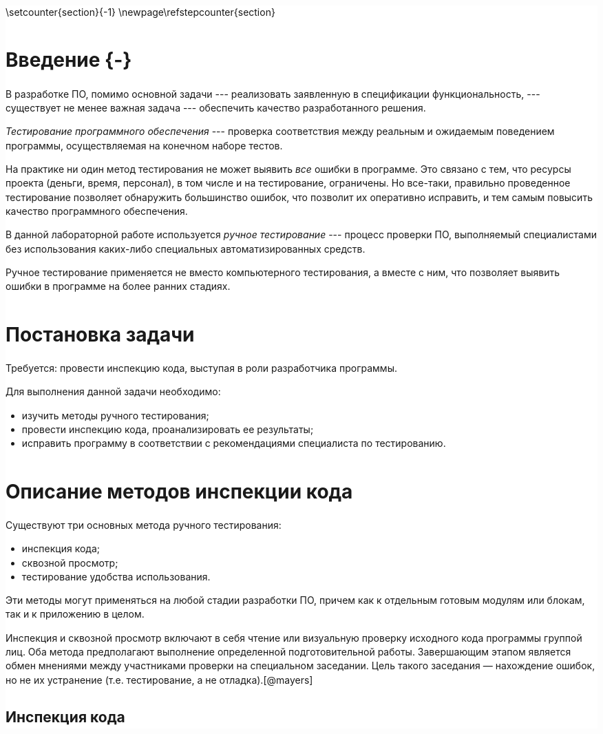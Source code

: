 \setcounter{section}{-1}
\newpage\refstepcounter{section}
# Введение {-}

В разработке ПО, помимо основной задачи --- реализовать заявленную в спецификации функциональность, --- существует не менее важная  задача --- обеспечить качество разработанного решения.

_Тестирование программного обеспечения_ --- проверка соответствия между реальным и ожидаемым поведением программы, осуществляемая на конечном наборе тестов.

На практике ни один метод тестирования не может выявить _все_ ошибки
в программе.
Это связано с тем, что ресурсы проекта (деньги, время, персонал), в том числе и на тестирование, ограничены.
Но все-таки, правильно проведенное тестирование позволяет обнаружить
большинство ошибок, что позволит их оперативно исправить, и тем самым повысить качество программного обеспечения.

В данной лабораторной работе используется _ручное тестирование_ --- процесс проверки ПО, выполняемый специалистами без использования каких-либо специальных автоматизированных средств.

Ручное тестирование применяется не вместо компьютерного тестирования, а вместе с ним,
что позволяет выявить ошибки в программе на более ранних стадиях.

# Постановка задачи

Требуется: провести инспекцию кода, выступая в роли разработчика программы.

Для выполнения данной задачи необходимо:

- изучить методы ручного тестирования;
- провести инспекцию кода, проанализировать ее результаты;
- исправить программу в соответствии с рекомендациями специалиста по тестированию.

# Описание методов инспекции кода

Существуют три основных метода ручного тестирования:

- инспекция кода;
- сквозной просмотр;
- тестирование удобства использования.

Эти методы могут применяться
на любой стадии разработки ПО,
причем как к отдельным готовым модулям или блокам, так и к приложению в целом.

Инспекция и сквозной просмотр включают в себя чтение или визуальную проверку исходного кода программы группой лиц. Оба метода предполагают выполнение определенной
подготовительной работы. Завершающим этапом является обмен мнениями между участниками проверки на специальном заседании. Цель такого заседания — нахождение ошибок,
но не их устранение (т.е. тестирование, а не отладка).[@mayers]

## Инспекция кода
